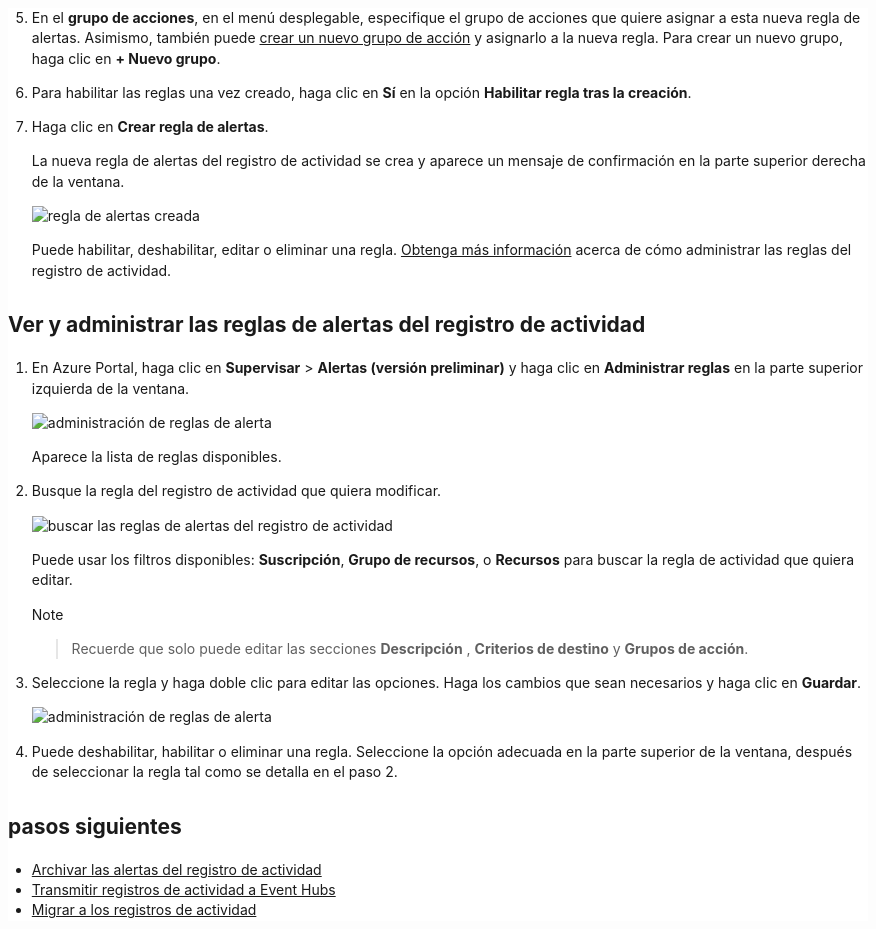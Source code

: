 5. En el **grupo de acciones**, en el menú desplegable, especifique el grupo de acciones que quiere asignar a esta nueva regla de alertas. Asimismo, también puede [crear un nuevo grupo de acción](monitoring-action-groups.md) y asignarlo a la nueva regla. Para crear un nuevo grupo, haga clic en **+ Nuevo grupo**.

6. Para habilitar las reglas una vez creado, haga clic en **Sí** en la opción **Habilitar regla tras la creación**.
7. Haga clic en **Crear regla de alertas**.

    La nueva regla de alertas del registro de actividad se crea y aparece un mensaje de confirmación en la parte superior derecha de la ventana.

    ![ regla de alertas creada](./media/monitoring-activity-log-alerts-new-experience/alert-created.png)

    Puede habilitar, deshabilitar, editar o eliminar una regla. [Obtenga más información](#view-and-manage-activity-log-alert-rules) acerca de cómo administrar las reglas del registro de actividad.

## <a name="view-and-manage-activity-log-alert-rules"></a>Ver y administrar las reglas de alertas del registro de actividad

1. En Azure Portal, haga clic en **Supervisar** > **Alertas (versión preliminar)** y haga clic en **Administrar reglas** en la parte superior izquierda de la ventana.

    ![ administración de reglas de alerta](./media/monitoring-activity-log-alerts-new-experience/manage-alert-rules.png)

    Aparece la lista de reglas disponibles.

2. Busque la regla del registro de actividad que quiera modificar.

    ![ buscar las reglas de alertas del registro de actividad](./media/monitoring-activity-log-alerts-new-experience/searth-activity-log-rule-to-edit.png)

    Puede usar los filtros disponibles: **Suscripción**, **Grupo de recursos**, o **Recursos** para buscar la regla de actividad que quiera editar.

    > [!NOTE]

    > Recuerde que solo puede editar las secciones **Descripción** , **Criterios de destino** y **Grupos de acción**.

3.  Seleccione la regla y haga doble clic para editar las opciones. Haga los cambios que sean necesarios y haga clic en **Guardar**.

    ![ administración de reglas de alerta](./media/monitoring-activity-log-alerts-new-experience/activity-log-rule-edit-page.png)

4.  Puede deshabilitar, habilitar o eliminar una regla. Seleccione la opción adecuada en la parte superior de la ventana, después de seleccionar la regla tal como se detalla en el paso 2.


## <a name="next-steps"></a>pasos siguientes

- [Archivar las alertas del registro de actividad](monitoring-archive-activity-log.md)
- [Transmitir registros de actividad a Event Hubs](monitoring-stream-activity-logs-event-hubs.md)
- [Migrar a los registros de actividad](monitoring-migrate-management-alerts.md)
